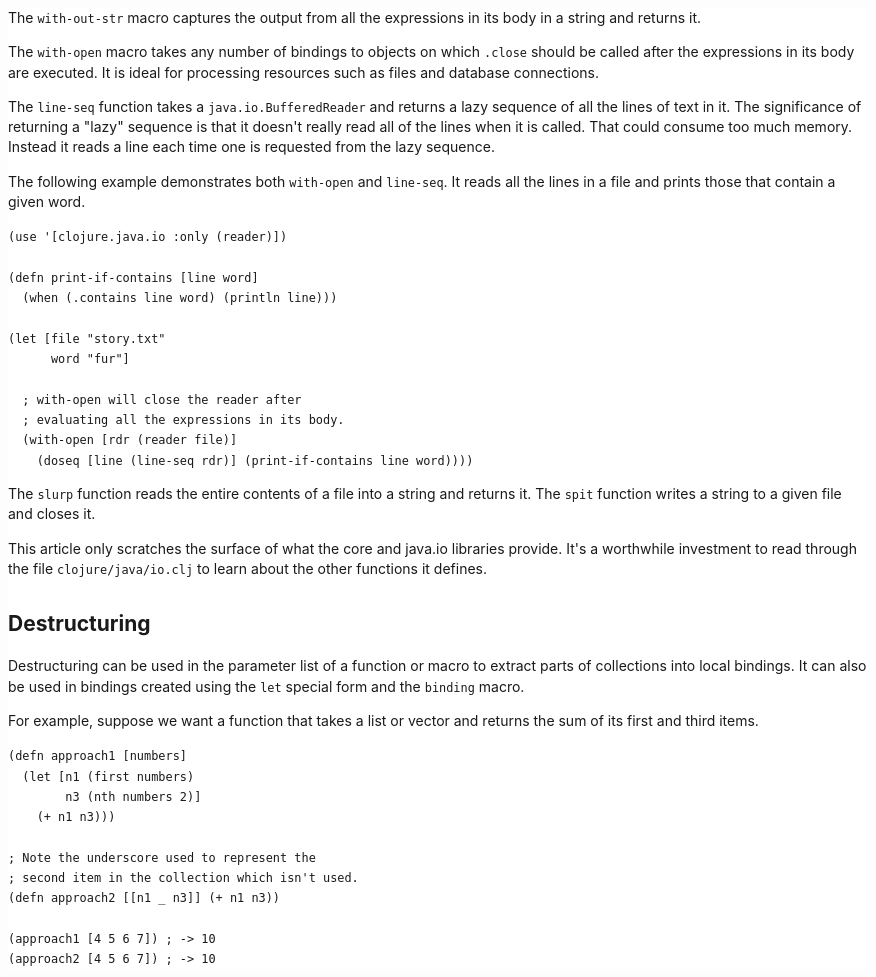 The `with-out-str` macro captures the output from all the expressions in
its body in a string and returns it.

The `with-open` macro takes any number of bindings to objects on which
`.close` should be called after the expressions in its body are
executed. It is ideal for processing resources such as files and
database connections.

The `line-seq` function takes a `java.io.BufferedReader` and returns a
lazy sequence of all the lines of text in it. The significance of
returning a "lazy" sequence is that it doesn't really read all of the
lines when it is called. That could consume too much memory. Instead it
reads a line each time one is requested from the lazy sequence.

The following example demonstrates both `with-open` and `line-seq`. It
reads all the lines in a file and prints those that contain a given
word.

~~~~ {.clojure}
(use '[clojure.java.io :only (reader)])

(defn print-if-contains [line word]
  (when (.contains line word) (println line)))

(let [file "story.txt"
      word "fur"]

  ; with-open will close the reader after
  ; evaluating all the expressions in its body.
  (with-open [rdr (reader file)]
    (doseq [line (line-seq rdr)] (print-if-contains line word))))
~~~~

The `slurp` function reads the entire contents of a file into a string
and returns it. The `spit` function writes a string to a given file and
closes it.

This article only scratches the surface of what the core and java.io
libraries provide. It's a worthwhile investment to read through the file
`clojure/java/io.clj` to learn about the other functions it defines.

Destructuring
-------------

Destructuring can be used in the parameter list of a function or macro
to extract parts of collections into local bindings. It can also be used
in bindings created using the `let` special form and the `binding`
macro.

For example, suppose we want a function that takes a list or vector and
returns the sum of its first and third items.

~~~~ {.clojure}
(defn approach1 [numbers]
  (let [n1 (first numbers)
        n3 (nth numbers 2)]
    (+ n1 n3)))

; Note the underscore used to represent the
; second item in the collection which isn't used.
(defn approach2 [[n1 _ n3]] (+ n1 n3))

(approach1 [4 5 6 7]) ; -> 10
(approach2 [4 5 6 7]) ; -> 10
~~~~
